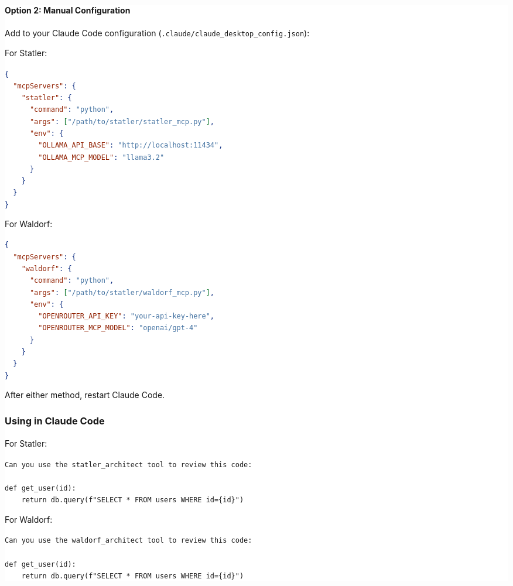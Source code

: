#### Option 2: Manual Configuration
Add to your Claude Code configuration (`.claude/claude_desktop_config.json`):

For Statler:
```json
{
  "mcpServers": {
    "statler": {
      "command": "python",
      "args": ["/path/to/statler/statler_mcp.py"],
      "env": {
        "OLLAMA_API_BASE": "http://localhost:11434",
        "OLLAMA_MCP_MODEL": "llama3.2"
      }
    }
  }
}
```

For Waldorf:
```json
{
  "mcpServers": {
    "waldorf": {
      "command": "python",
      "args": ["/path/to/statler/waldorf_mcp.py"],
      "env": {
        "OPENROUTER_API_KEY": "your-api-key-here",
        "OPENROUTER_MCP_MODEL": "openai/gpt-4"
      }
    }
  }
}
```

After either method, restart Claude Code.

### Using in Claude Code

For Statler:
```
Can you use the statler_architect tool to review this code:

def get_user(id):
    return db.query(f"SELECT * FROM users WHERE id={id}")
```

For Waldorf:
```
Can you use the waldorf_architect tool to review this code:

def get_user(id):
    return db.query(f"SELECT * FROM users WHERE id={id}")
```
